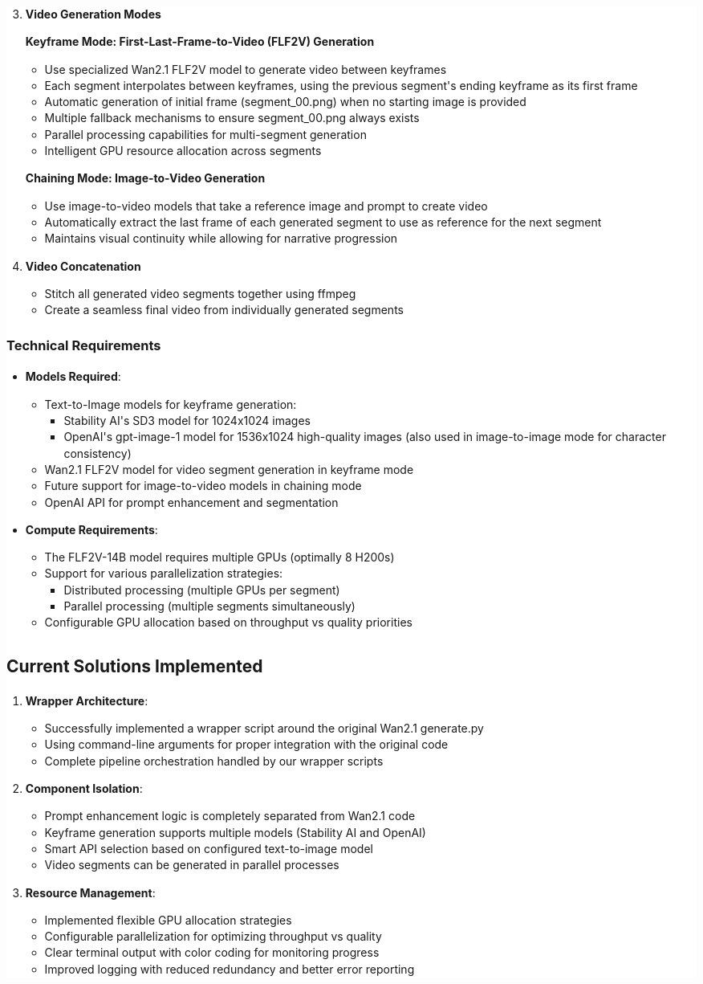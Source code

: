 3. **Video Generation Modes**
   
   **Keyframe Mode: First-Last-Frame-to-Video (FLF2V) Generation**
   - Use specialized Wan2.1 FLF2V model to generate video between keyframes
   - Each segment interpolates between keyframes, using the previous segment's ending keyframe as its first frame
   - Automatic generation of initial frame (segment_00.png) when no starting image is provided
   - Multiple fallback mechanisms to ensure segment_00.png always exists
   - Parallel processing capabilities for multi-segment generation
   - Intelligent GPU resource allocation across segments
   
   **Chaining Mode: Image-to-Video Generation**
   - Use image-to-video models that take a reference image and prompt to create video
   - Automatically extract the last frame of each generated segment to use as reference for the next segment
   - Maintains visual continuity while allowing for narrative progression

4. **Video Concatenation**
   - Stitch all generated video segments together using ffmpeg
   - Create a seamless final video from individually generated segments

### Technical Requirements

- **Models Required**:
  - Text-to-Image models for keyframe generation:
    - Stability AI's SD3 model for 1024x1024 images
    - OpenAI's gpt-image-1 model for 1536x1024 high-quality images (also used in image-to-image mode for character consistency)
  - Wan2.1 FLF2V model for video segment generation in keyframe mode
  - Future support for image-to-video models in chaining mode
  - OpenAI API for prompt enhancement and segmentation

- **Compute Requirements**:
  - The FLF2V-14B model requires multiple GPUs (optimally 8 H200s)
  - Support for various parallelization strategies:
    - Distributed processing (multiple GPUs per segment)
    - Parallel processing (multiple segments simultaneously)
  - Configurable GPU allocation based on throughput vs quality priorities

## Current Solutions Implemented

1. **Wrapper Architecture**:
   - Successfully implemented a wrapper script around the original Wan2.1 generate.py
   - Using command-line arguments for proper integration with the original code
   - Complete pipeline orchestration handled by our wrapper scripts

2. **Component Isolation**:
   - Prompt enhancement logic is completely separated from Wan2.1 code
   - Keyframe generation supports multiple models (Stability AI and OpenAI)
   - Smart API selection based on configured text-to-image model
   - Video segments can be generated in parallel processes

3. **Resource Management**:
   - Implemented flexible GPU allocation strategies
   - Configurable parallelization for optimizing throughput vs quality
   - Clear terminal output with color coding for monitoring progress
   - Improved logging with reduced redundancy and better error reporting
